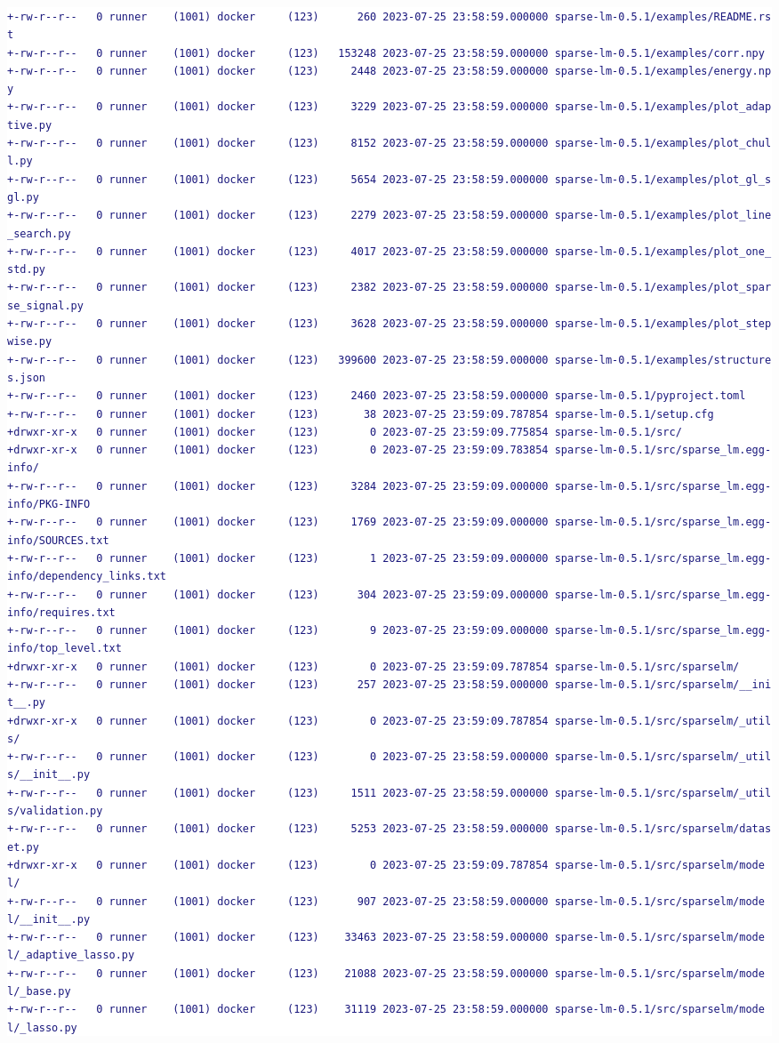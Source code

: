 ```diff
+-rw-r--r--   0 runner    (1001) docker     (123)      260 2023-07-25 23:58:59.000000 sparse-lm-0.5.1/examples/README.rst
+-rw-r--r--   0 runner    (1001) docker     (123)   153248 2023-07-25 23:58:59.000000 sparse-lm-0.5.1/examples/corr.npy
+-rw-r--r--   0 runner    (1001) docker     (123)     2448 2023-07-25 23:58:59.000000 sparse-lm-0.5.1/examples/energy.npy
+-rw-r--r--   0 runner    (1001) docker     (123)     3229 2023-07-25 23:58:59.000000 sparse-lm-0.5.1/examples/plot_adaptive.py
+-rw-r--r--   0 runner    (1001) docker     (123)     8152 2023-07-25 23:58:59.000000 sparse-lm-0.5.1/examples/plot_chull.py
+-rw-r--r--   0 runner    (1001) docker     (123)     5654 2023-07-25 23:58:59.000000 sparse-lm-0.5.1/examples/plot_gl_sgl.py
+-rw-r--r--   0 runner    (1001) docker     (123)     2279 2023-07-25 23:58:59.000000 sparse-lm-0.5.1/examples/plot_line_search.py
+-rw-r--r--   0 runner    (1001) docker     (123)     4017 2023-07-25 23:58:59.000000 sparse-lm-0.5.1/examples/plot_one_std.py
+-rw-r--r--   0 runner    (1001) docker     (123)     2382 2023-07-25 23:58:59.000000 sparse-lm-0.5.1/examples/plot_sparse_signal.py
+-rw-r--r--   0 runner    (1001) docker     (123)     3628 2023-07-25 23:58:59.000000 sparse-lm-0.5.1/examples/plot_stepwise.py
+-rw-r--r--   0 runner    (1001) docker     (123)   399600 2023-07-25 23:58:59.000000 sparse-lm-0.5.1/examples/structures.json
+-rw-r--r--   0 runner    (1001) docker     (123)     2460 2023-07-25 23:58:59.000000 sparse-lm-0.5.1/pyproject.toml
+-rw-r--r--   0 runner    (1001) docker     (123)       38 2023-07-25 23:59:09.787854 sparse-lm-0.5.1/setup.cfg
+drwxr-xr-x   0 runner    (1001) docker     (123)        0 2023-07-25 23:59:09.775854 sparse-lm-0.5.1/src/
+drwxr-xr-x   0 runner    (1001) docker     (123)        0 2023-07-25 23:59:09.783854 sparse-lm-0.5.1/src/sparse_lm.egg-info/
+-rw-r--r--   0 runner    (1001) docker     (123)     3284 2023-07-25 23:59:09.000000 sparse-lm-0.5.1/src/sparse_lm.egg-info/PKG-INFO
+-rw-r--r--   0 runner    (1001) docker     (123)     1769 2023-07-25 23:59:09.000000 sparse-lm-0.5.1/src/sparse_lm.egg-info/SOURCES.txt
+-rw-r--r--   0 runner    (1001) docker     (123)        1 2023-07-25 23:59:09.000000 sparse-lm-0.5.1/src/sparse_lm.egg-info/dependency_links.txt
+-rw-r--r--   0 runner    (1001) docker     (123)      304 2023-07-25 23:59:09.000000 sparse-lm-0.5.1/src/sparse_lm.egg-info/requires.txt
+-rw-r--r--   0 runner    (1001) docker     (123)        9 2023-07-25 23:59:09.000000 sparse-lm-0.5.1/src/sparse_lm.egg-info/top_level.txt
+drwxr-xr-x   0 runner    (1001) docker     (123)        0 2023-07-25 23:59:09.787854 sparse-lm-0.5.1/src/sparselm/
+-rw-r--r--   0 runner    (1001) docker     (123)      257 2023-07-25 23:58:59.000000 sparse-lm-0.5.1/src/sparselm/__init__.py
+drwxr-xr-x   0 runner    (1001) docker     (123)        0 2023-07-25 23:59:09.787854 sparse-lm-0.5.1/src/sparselm/_utils/
+-rw-r--r--   0 runner    (1001) docker     (123)        0 2023-07-25 23:58:59.000000 sparse-lm-0.5.1/src/sparselm/_utils/__init__.py
+-rw-r--r--   0 runner    (1001) docker     (123)     1511 2023-07-25 23:58:59.000000 sparse-lm-0.5.1/src/sparselm/_utils/validation.py
+-rw-r--r--   0 runner    (1001) docker     (123)     5253 2023-07-25 23:58:59.000000 sparse-lm-0.5.1/src/sparselm/dataset.py
+drwxr-xr-x   0 runner    (1001) docker     (123)        0 2023-07-25 23:59:09.787854 sparse-lm-0.5.1/src/sparselm/model/
+-rw-r--r--   0 runner    (1001) docker     (123)      907 2023-07-25 23:58:59.000000 sparse-lm-0.5.1/src/sparselm/model/__init__.py
+-rw-r--r--   0 runner    (1001) docker     (123)    33463 2023-07-25 23:58:59.000000 sparse-lm-0.5.1/src/sparselm/model/_adaptive_lasso.py
+-rw-r--r--   0 runner    (1001) docker     (123)    21088 2023-07-25 23:58:59.000000 sparse-lm-0.5.1/src/sparselm/model/_base.py
+-rw-r--r--   0 runner    (1001) docker     (123)    31119 2023-07-25 23:58:59.000000 sparse-lm-0.5.1/src/sparselm/model/_lasso.py
```